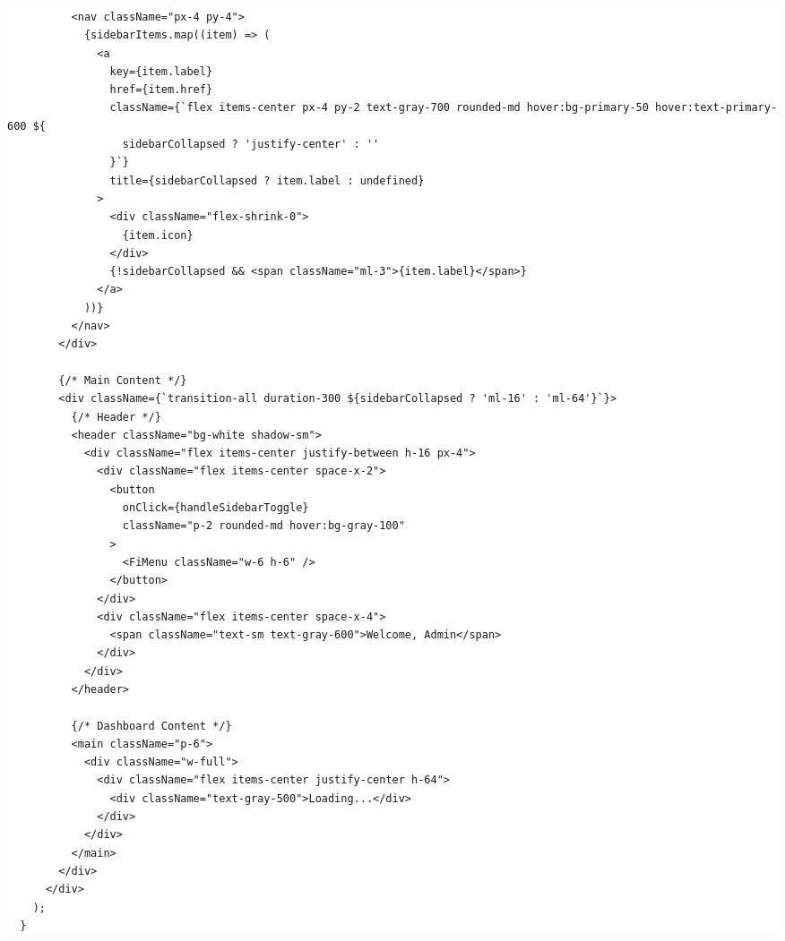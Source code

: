 ```typescriptreact
          <nav className="px-4 py-4">
            {sidebarItems.map((item) => (
              <a
                key={item.label}
                href={item.href}
                className={`flex items-center px-4 py-2 text-gray-700 rounded-md hover:bg-primary-50 hover:text-primary-600 ${
                  sidebarCollapsed ? 'justify-center' : ''
                }`}
                title={sidebarCollapsed ? item.label : undefined}
              >
                <div className="flex-shrink-0">
                  {item.icon}
                </div>
                {!sidebarCollapsed && <span className="ml-3">{item.label}</span>}
              </a>
            ))}
          </nav>
        </div>

        {/* Main Content */}
        <div className={`transition-all duration-300 ${sidebarCollapsed ? 'ml-16' : 'ml-64'}`}>
          {/* Header */}
          <header className="bg-white shadow-sm">
            <div className="flex items-center justify-between h-16 px-4">
              <div className="flex items-center space-x-2">
                <button
                  onClick={handleSidebarToggle}
                  className="p-2 rounded-md hover:bg-gray-100"
                >
                  <FiMenu className="w-6 h-6" />
                </button>
              </div>
              <div className="flex items-center space-x-4">
                <span className="text-sm text-gray-600">Welcome, Admin</span>
              </div>
            </div>
          </header>

          {/* Dashboard Content */}
          <main className="p-6">
            <div className="w-full">
              <div className="flex items-center justify-center h-64">
                <div className="text-gray-500">Loading...</div>
              </div>
            </div>
          </main>
        </div>
      </div>
    );
  }
```
